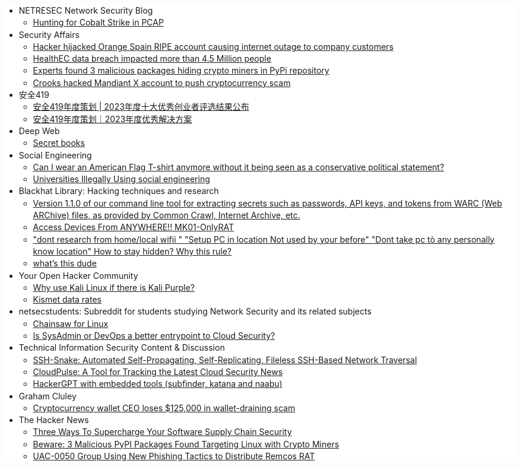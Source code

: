 - NETRESEC Network Security Blog
  - [Hunting for Cobalt Strike in PCAP](https://www.netresec.com/?page=Blog&month=2024-01&post=Hunting-for-Cobalt-Strike-in-PCAP)
- Security Affairs
  - [Hacker hijacked Orange Spain RIPE account causing internet outage to company customers](https://securityaffairs.com/156920/hacking/orange-spain-ripe-account-hacked.html)
  - [HealthEC data breach impacted more than 4.5 Million people](https://securityaffairs.com/156911/data-breach/healthec-disclosed-data-breach.html)
  - [Experts found 3 malicious packages hiding crypto miners in PyPi repository](https://securityaffairs.com/156897/malware/malicious-packages-pypi-repository.html)
  - [Crooks hacked Mandiant X account to push cryptocurrency scam](https://securityaffairs.com/156879/hacking/mandiant-x-account-hacked.html)
- 安全419
  - [安全419年度策划 | 2023年度十大优秀创业者评选结果公布](https://mp.weixin.qq.com/s?__biz=MzUyMDQ4OTkyMg==&mid=2247537146&idx=1&sn=91a0fb890272fd2c54dbf0ccf95fafb6&chksm=f9eb8f57ce9c0641d0873fb57548605bffcf935e5672bd5503041d084c6aff4416484b1c1373&scene=58&subscene=0#rd)
  - [安全419年度策划｜2023年度优秀解决方案](https://mp.weixin.qq.com/s?__biz=MzUyMDQ4OTkyMg==&mid=2247537146&idx=2&sn=9495313a3aece5da3b97173fab384db3&chksm=f9eb8f57ce9c06416150d9845bdc0068c038d538ec94a7746bd1a7afd46095648fcfdebd1044&scene=58&subscene=0#rd)
- Deep Web
  - [Secret books](https://www.reddit.com/r/deepweb/comments/18y3sd5/secret_books/)
- Social Engineering
  - [Can I wear an American Flag T-shirt anymore without it being seen as a conservative political statement?](https://www.reddit.com/r/SocialEngineering/comments/18yhwl0/can_i_wear_an_american_flag_tshirt_anymore/)
  - [Universities Illegally Using social engineering](https://www.reddit.com/r/SocialEngineering/comments/18ym2ug/universities_illegally_using_social_engineering/)
- Blackhat Library: Hacking techniques and research
  - [Version 1.1.0 of our command line tool for extracting secrets such as passwords, API keys, and tokens from WARC (Web ARChive) files, as provided by Common Crawl, Internet Archive, etc.](https://www.reddit.com/r/blackhat/comments/18ymz5g/version_110_of_our_command_line_tool_for/)
  - [Access Devices From ANYWHERE!! MK01-OnlyRAT](https://www.reddit.com/r/blackhat/comments/18yg83b/access_devices_from_anywhere_mk01onlyrat/)
  - ["dont research from home/local wifii " "Setup PC in location Not used by your before" "Dont take pc tò any personally know location" How to stay hidden? Why this rule?](https://www.reddit.com/r/blackhat/comments/18y97t1/dont_research_from_homelocal_wifii_setup_pc_in/)
  - [what’s this dude](https://www.reddit.com/r/blackhat/comments/18y3c4j/whats_this_dude/)
- Your Open Hacker Community
  - [Why use Kali Linux if there is Kali Purple?](https://www.reddit.com/r/HowToHack/comments/18yr2sq/why_use_kali_linux_if_there_is_kali_purple/)
  - [Kismet data rates](https://www.reddit.com/r/HowToHack/comments/18ydjnp/kismet_data_rates/)
- netsecstudents: Subreddit for students studying Network Security and its related subjects
  - [Chainsaw for Linux](https://www.reddit.com/r/netsecstudents/comments/18yilai/chainsaw_for_linux/)
  - [Is SysAdmin or DevOps a better entrypoint to Cloud Security?](https://www.reddit.com/r/netsecstudents/comments/18xzye1/is_sysadmin_or_devops_a_better_entrypoint_to/)
- Technical Information Security Content & Discussion
  - [SSH-Snake: Automated Self-Propagating, Self-Replicating, Fileless SSH-Based Network Traversal](https://www.reddit.com/r/netsec/comments/18yoezv/sshsnake_automated_selfpropagating/)
  - [CloudPulse: A Tool for Tracking the Latest Cloud Security News](https://www.reddit.com/r/netsec/comments/18yhzpd/cloudpulse_a_tool_for_tracking_the_latest_cloud/)
  - [HackerGPT with embedded tools (subfinder, katana and naabu)](https://www.reddit.com/r/netsec/comments/18yrqvz/hackergpt_with_embedded_tools_subfinder_katana/)
- Graham Cluley
  - [Cryptocurrency wallet CEO loses $125,000 in wallet-draining scam](https://www.tripwire.com/state-of-security/cryptocurrency-wallet-ceo-loses-125000-wallet-draining-scam)
- The Hacker News
  - [Three Ways To Supercharge Your Software Supply Chain Security](https://thehackernews.com/2024/01/three-ways-to-supercharge-your-software.html)
  - [Beware: 3 Malicious PyPI Packages Found Targeting Linux with Crypto Miners](https://thehackernews.com/2024/01/beware-3-malicious-pypi-packages-found.html)
  - [UAC-0050 Group Using New Phishing Tactics to Distribute Remcos RAT](https://thehackernews.com/2024/01/uac-0050-group-using-new-phishing.html)